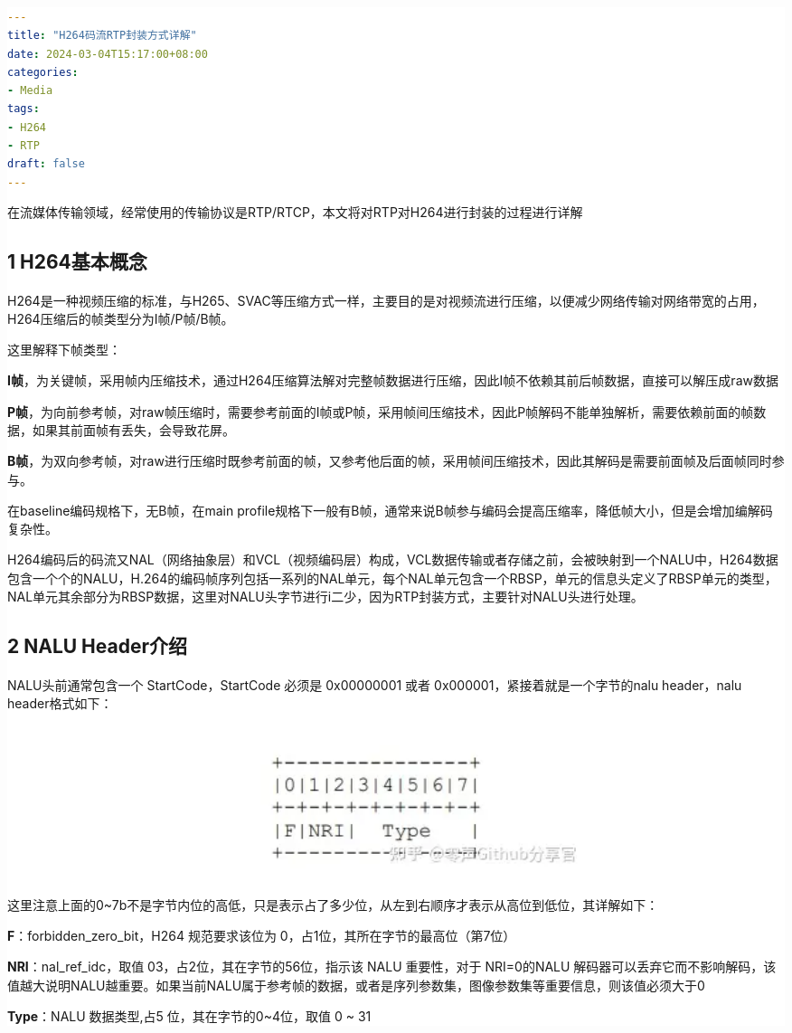 ```yaml
---
title: "H264码流RTP封装方式详解"
date: 2024-03-04T15:17:00+08:00
categories:
- Media
tags:
- H264
- RTP
draft: false
---
```



在流媒体传输领域，经常使用的传输协议是RTP/RTCP，本文将对RTP对H264进行封装的过程进行详解

## 1 H264基本概念

H264是一种视频压缩的标准，与H265、SVAC等压缩方式一样，主要目的是对视频流进行压缩，以便减少网络传输对网络带宽的占用，H264压缩后的帧类型分为I帧/P帧/B帧。

这里解释下帧类型：

**I帧**，为关键帧，采用帧内压缩技术，通过H264压缩算法解对完整帧数据进行压缩，因此I帧不依赖其前后帧数据，直接可以解压成raw数据

**P帧**，为向前参考帧，对raw帧压缩时，需要参考前面的I帧或P帧，采用帧间压缩技术，因此P帧解码不能单独解析，需要依赖前面的帧数据，如果其前面帧有丢失，会导致花屏。

**B帧**，为双向参考帧，对raw进行压缩时既参考前面的帧，又参考他后面的帧，采用帧间压缩技术，因此其解码是需要前面帧及后面帧同时参与。

在baseline编码规格下，无B帧，在main profile规格下一般有B帧，通常来说B帧参与编码会提高压缩率，降低帧大小，但是会增加编解码复杂性。

H264编码后的码流又NAL（网络抽象层）和VCL（视频编码层）构成，VCL数据传输或者存储之前，会被映射到一个NALU中，H264数据包含一个个的NALU，H.264的编码帧序列包括一系列的NAL单元，每个NAL单元包含一个RBSP，单元的信息头定义了RBSP单元的类型，NAL单元其余部分为RBSP数据，这里对NALU头字节进行i二少，因为RTP封装方式，主要针对NALU头进行处理。

## 2 NALU Header介绍

NALU头前通常包含一个 StartCode，StartCode 必须是 0x00000001 或者 0x000001，紧接着就是一个字节的nalu header，nalu header格式如下：

<div style="text-align: center">
<img src="416b819a2aec2cc3d5c8eaab7f7887a4.webp" width="50%">
</div>

这里注意上面的0~7b不是字节内位的高低，只是表示占了多少位，从左到右顺序才表示从高位到低位，其详解如下：

**F**：forbidden_zero_bit，H264 规范要求该位为 0，占1位，其所在字节的最高位（第7位）

**NRI**：nal_ref_idc，取值 03，占2位，其在字节的56位，指示该 NALU 重要性，对于 NRI=0的NALU 解码器可以丢弃它而不影响解码，该值越大说明NALU越重要。如果当前NALU属于参考帧的数据，或者是序列参数集，图像参数集等重要信息，则该值必须大于0

**Type**：NALU 数据类型,占5 位，其在字节的0~4位，取值 0 ~ 31
